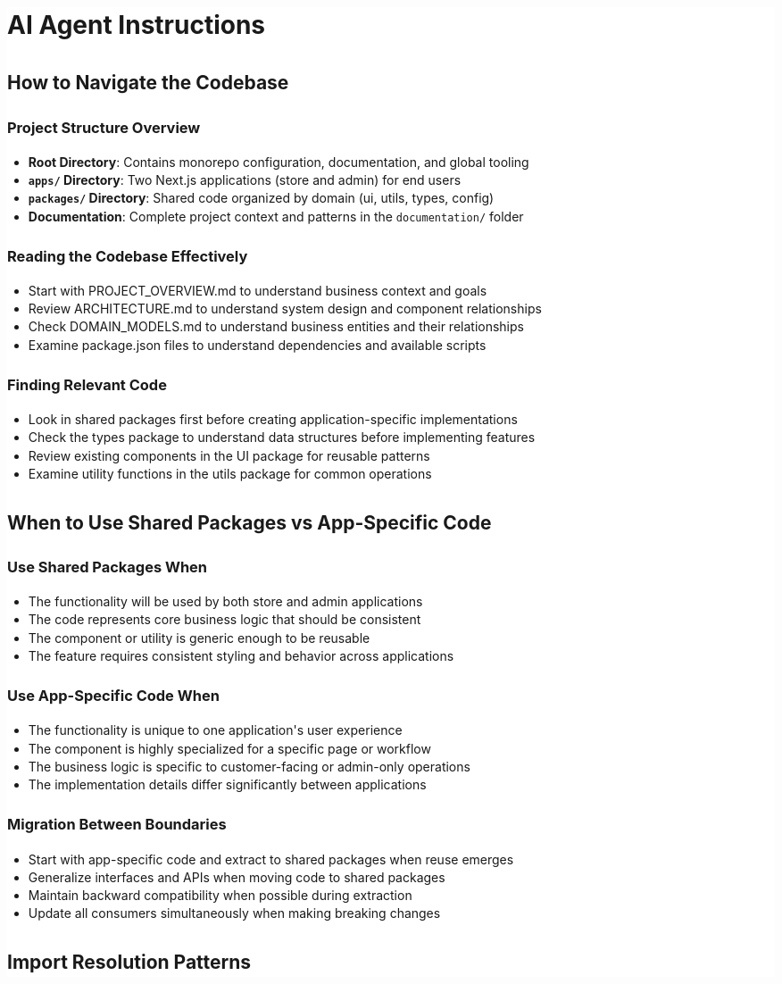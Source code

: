 # AI Agent Instructions

## How to Navigate the Codebase

### Project Structure Overview

- **Root Directory**: Contains monorepo configuration, documentation, and global tooling
- **`apps/` Directory**: Two Next.js applications (store and admin) for end users
- **`packages/` Directory**: Shared code organized by domain (ui, utils, types, config)
- **Documentation**: Complete project context and patterns in the `documentation/` folder

### Reading the Codebase Effectively

- Start with PROJECT_OVERVIEW.md to understand business context and goals
- Review ARCHITECTURE.md to understand system design and component relationships
- Check DOMAIN_MODELS.md to understand business entities and their relationships
- Examine package.json files to understand dependencies and available scripts

### Finding Relevant Code

- Look in shared packages first before creating application-specific implementations
- Check the types package to understand data structures before implementing features
- Review existing components in the UI package for reusable patterns
- Examine utility functions in the utils package for common operations

## When to Use Shared Packages vs App-Specific Code

### Use Shared Packages When

- The functionality will be used by both store and admin applications
- The code represents core business logic that should be consistent
- The component or utility is generic enough to be reusable
- The feature requires consistent styling and behavior across applications

### Use App-Specific Code When

- The functionality is unique to one application's user experience
- The component is highly specialized for a specific page or workflow
- The business logic is specific to customer-facing or admin-only operations
- The implementation details differ significantly between applications

### Migration Between Boundaries

- Start with app-specific code and extract to shared packages when reuse emerges
- Generalize interfaces and APIs when moving code to shared packages
- Maintain backward compatibility when possible during extraction
- Update all consumers simultaneously when making breaking changes

## Import Resolution Patterns
